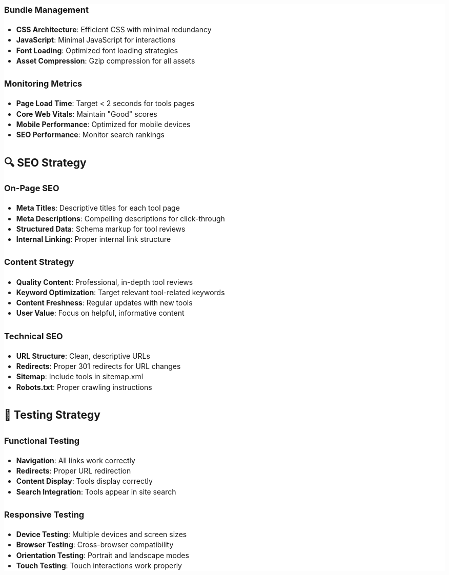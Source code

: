 ### Bundle Management

- **CSS Architecture**: Efficient CSS with minimal redundancy
- **JavaScript**: Minimal JavaScript for interactions
- **Font Loading**: Optimized font loading strategies
- **Asset Compression**: Gzip compression for all assets

### Monitoring Metrics

- **Page Load Time**: Target < 2 seconds for tools pages
- **Core Web Vitals**: Maintain "Good" scores
- **Mobile Performance**: Optimized for mobile devices
- **SEO Performance**: Monitor search rankings

## 🔍 SEO Strategy

### On-Page SEO

- **Meta Titles**: Descriptive titles for each tool page
- **Meta Descriptions**: Compelling descriptions for click-through
- **Structured Data**: Schema markup for tool reviews
- **Internal Linking**: Proper internal link structure

### Content Strategy

- **Quality Content**: Professional, in-depth tool reviews
- **Keyword Optimization**: Target relevant tool-related keywords
- **Content Freshness**: Regular updates with new tools
- **User Value**: Focus on helpful, informative content

### Technical SEO

- **URL Structure**: Clean, descriptive URLs
- **Redirects**: Proper 301 redirects for URL changes
- **Sitemap**: Include tools in sitemap.xml
- **Robots.txt**: Proper crawling instructions

## 🧪 Testing Strategy

### Functional Testing

- **Navigation**: All links work correctly
- **Redirects**: Proper URL redirection
- **Content Display**: Tools display correctly
- **Search Integration**: Tools appear in site search

### Responsive Testing

- **Device Testing**: Multiple devices and screen sizes
- **Browser Testing**: Cross-browser compatibility
- **Orientation Testing**: Portrait and landscape modes
- **Touch Testing**: Touch interactions work properly
